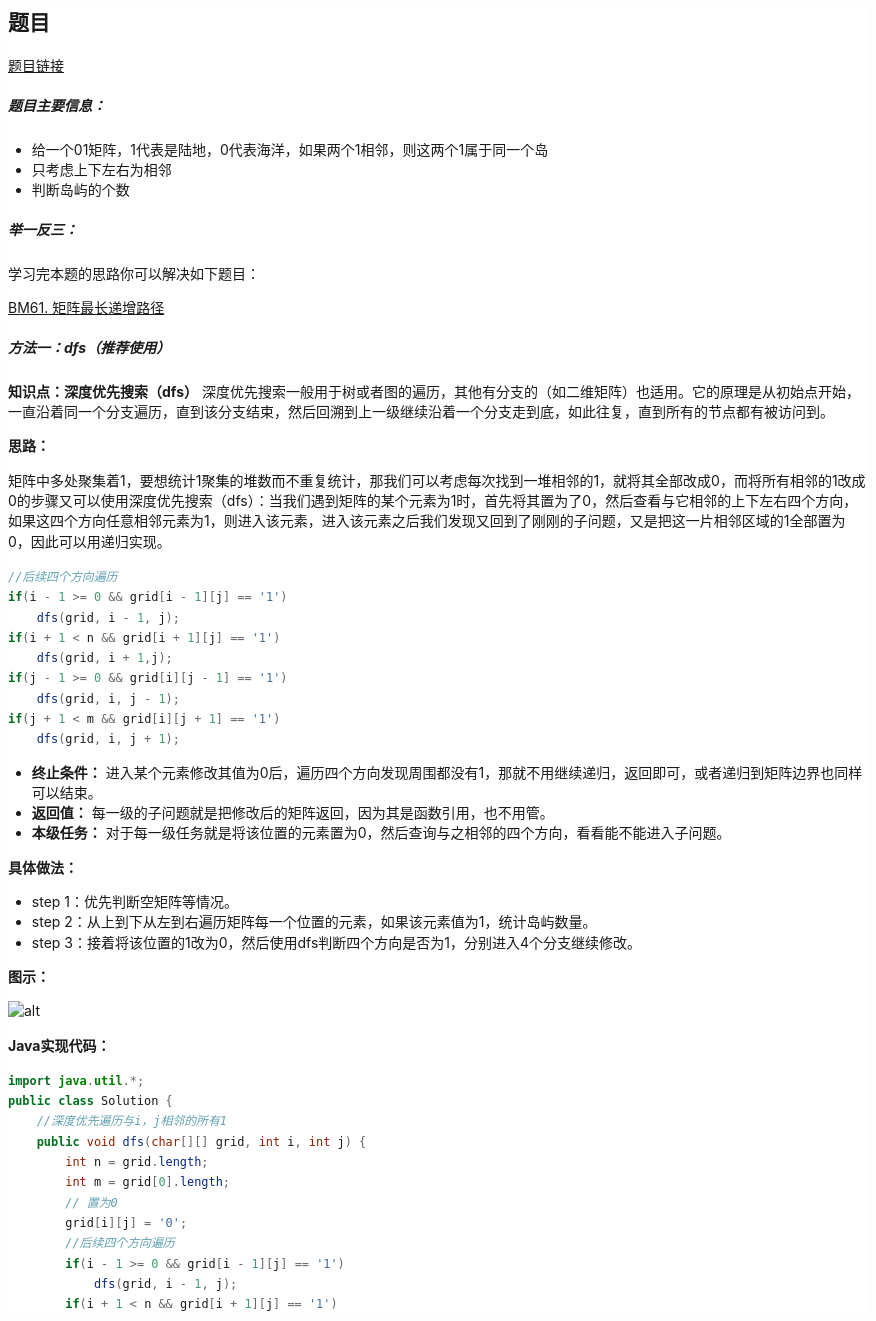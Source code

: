 ## 题目
[题目链接](https://www.nowcoder.com/practice/0c9664d1554e466aa107d899418e814e?tpId=308&tqId=1024684&sourceUrl=/exam/oj&channenl=wgithub&fromPut=wgithub)

##### 题目主要信息：

- 给一个01矩阵，1代表是陆地，0代表海洋，如果两个1相邻，则这两个1属于同一个岛
- 只考虑上下左右为相邻
- 判断岛屿的个数

##### 举一反三：

学习完本题的思路你可以解决如下题目：

[BM61. 矩阵最长递增路径](https://www.nowcoder.com/practice/7a71a88cdf294ce6bdf54c899be967a2?tpId=295&tqId=1076860)

##### 方法一：dfs（推荐使用）

**知识点：深度优先搜索（dfs）**
深度优先搜索一般用于树或者图的遍历，其他有分支的（如二维矩阵）也适用。它的原理是从初始点开始，一直沿着同一个分支遍历，直到该分支结束，然后回溯到上一级继续沿着一个分支走到底，如此往复，直到所有的节点都有被访问到。

**思路：**

矩阵中多处聚集着1，要想统计1聚集的堆数而不重复统计，那我们可以考虑每次找到一堆相邻的1，就将其全部改成0，而将所有相邻的1改成0的步骤又可以使用深度优先搜索（dfs）：当我们遇到矩阵的某个元素为1时，首先将其置为了0，然后查看与它相邻的上下左右四个方向，如果这四个方向任意相邻元素为1，则进入该元素，进入该元素之后我们发现又回到了刚刚的子问题，又是把这一片相邻区域的1全部置为0，因此可以用递归实现。

```java
//后续四个方向遍历
if(i - 1 >= 0 && grid[i - 1][j] == '1') 
    dfs(grid, i - 1, j);
if(i + 1 < n && grid[i + 1][j] == '1') 
    dfs(grid, i + 1,j);
if(j - 1 >= 0 && grid[i][j - 1] == '1') 
    dfs(grid, i, j - 1);
if(j + 1 < m && grid[i][j + 1] == '1') 
    dfs(grid, i, j + 1);
```

- **终止条件：** 进入某个元素修改其值为0后，遍历四个方向发现周围都没有1，那就不用继续递归，返回即可，或者递归到矩阵边界也同样可以结束。
- **返回值：** 每一级的子问题就是把修改后的矩阵返回，因为其是函数引用，也不用管。
- **本级任务：** 对于每一级任务就是将该位置的元素置为0，然后查询与之相邻的四个方向，看看能不能进入子问题。

**具体做法：**

- step 1：优先判断空矩阵等情况。
- step 2：从上到下从左到右遍历矩阵每一个位置的元素，如果该元素值为1，统计岛屿数量。
- step 3：接着将该位置的1改为0，然后使用dfs判断四个方向是否为1，分别进入4个分支继续修改。

**图示：**

![alt](https://uploadfiles.nowcoder.com/images/20220216/397721558_1645015494003/BDDE050B6E9BF2DEF012174FC5D24F61)

**Java实现代码：**
```java
import java.util.*;
public class Solution {
    //深度优先遍历与i，j相邻的所有1
    public void dfs(char[][] grid, int i, int j) { 
        int n = grid.length;
        int m = grid[0].length;
        // 置为0
        grid[i][j] = '0'; 
        //后续四个方向遍历
        if(i - 1 >= 0 && grid[i - 1][j] == '1') 
            dfs(grid, i - 1, j);
        if(i + 1 < n && grid[i + 1][j] == '1') 
```